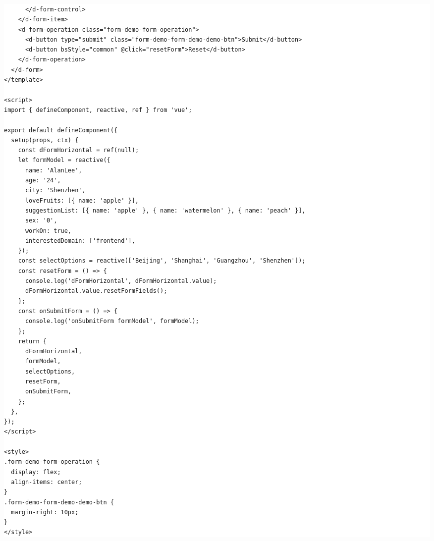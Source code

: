 ```vue
      </d-form-control>
    </d-form-item>
    <d-form-operation class="form-demo-form-operation">
      <d-button type="submit" class="form-demo-form-demo-demo-btn">Submit</d-button>
      <d-button bsStyle="common" @click="resetForm">Reset</d-button>
    </d-form-operation>
  </d-form>
</template>

<script>
import { defineComponent, reactive, ref } from 'vue';

export default defineComponent({
  setup(props, ctx) {
    const dFormHorizontal = ref(null);
    let formModel = reactive({
      name: 'AlanLee',
      age: '24',
      city: 'Shenzhen',
      loveFruits: [{ name: 'apple' }],
      suggestionList: [{ name: 'apple' }, { name: 'watermelon' }, { name: 'peach' }],
      sex: '0',
      workOn: true,
      interestedDomain: ['frontend'],
    });
    const selectOptions = reactive(['Beijing', 'Shanghai', 'Guangzhou', 'Shenzhen']);
    const resetForm = () => {
      console.log('dFormHorizontal', dFormHorizontal.value);
      dFormHorizontal.value.resetFormFields();
    };
    const onSubmitForm = () => {
      console.log('onSubmitForm formModel', formModel);
    };
    return {
      dFormHorizontal,
      formModel,
      selectOptions,
      resetForm,
      onSubmitForm,
    };
  },
});
</script>

<style>
.form-demo-form-operation {
  display: flex;
  align-items: center;
}
.form-demo-form-demo-demo-btn {
  margin-right: 10px;
}
</style>
```

